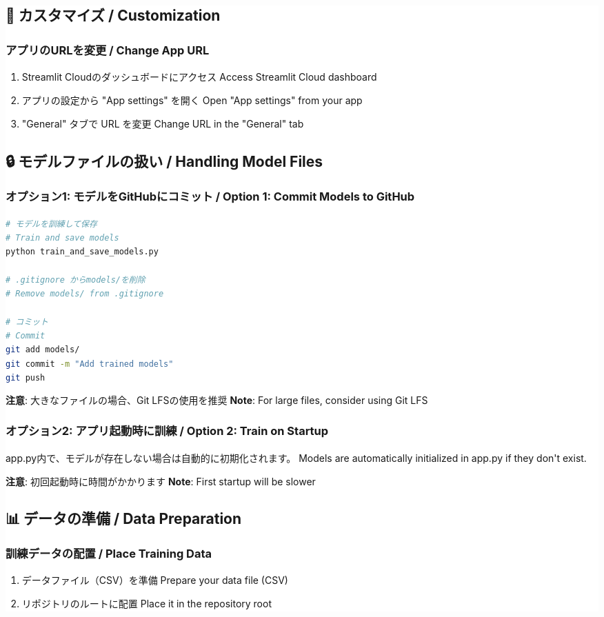 ## 🎨 カスタマイズ / Customization

### アプリのURLを変更 / Change App URL

1. Streamlit Cloudのダッシュボードにアクセス
   Access Streamlit Cloud dashboard

2. アプリの設定から "App settings" を開く
   Open "App settings" from your app

3. "General" タブで URL を変更
   Change URL in the "General" tab

## 🔒 モデルファイルの扱い / Handling Model Files

### オプション1: モデルをGitHubにコミット / Option 1: Commit Models to GitHub

```bash
# モデルを訓練して保存
# Train and save models
python train_and_save_models.py

# .gitignore からmodels/を削除
# Remove models/ from .gitignore

# コミット
# Commit
git add models/
git commit -m "Add trained models"
git push
```

**注意**: 大きなファイルの場合、Git LFSの使用を推奨
**Note**: For large files, consider using Git LFS

### オプション2: アプリ起動時に訓練 / Option 2: Train on Startup

app.py内で、モデルが存在しない場合は自動的に初期化されます。
Models are automatically initialized in app.py if they don't exist.

**注意**: 初回起動時に時間がかかります
**Note**: First startup will be slower

## 📊 データの準備 / Data Preparation

### 訓練データの配置 / Place Training Data

1. データファイル（CSV）を準備
   Prepare your data file (CSV)

2. リポジトリのルートに配置
   Place it in the repository root
